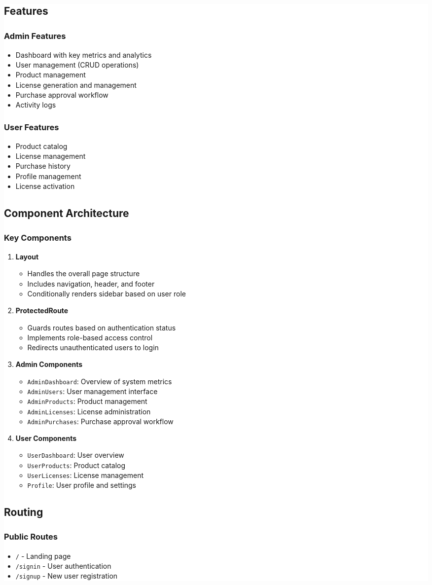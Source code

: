 ## Features

### Admin Features
- Dashboard with key metrics and analytics
- User management (CRUD operations)
- Product management
- License generation and management
- Purchase approval workflow
- Activity logs

### User Features
- Product catalog
- License management
- Purchase history
- Profile management
- License activation

## Component Architecture

### Key Components

1. **Layout**
   - Handles the overall page structure
   - Includes navigation, header, and footer
   - Conditionally renders sidebar based on user role

2. **ProtectedRoute**
   - Guards routes based on authentication status
   - Implements role-based access control
   - Redirects unauthenticated users to login

3. **Admin Components**
   - `AdminDashboard`: Overview of system metrics
   - `AdminUsers`: User management interface
   - `AdminProducts`: Product management
   - `AdminLicenses`: License administration
   - `AdminPurchases`: Purchase approval workflow

4. **User Components**
   - `UserDashboard`: User overview
   - `UserProducts`: Product catalog
   - `UserLicenses`: License management
   - `Profile`: User profile and settings

## Routing

### Public Routes
- `/` - Landing page
- `/signin` - User authentication
- `/signup` - New user registration
